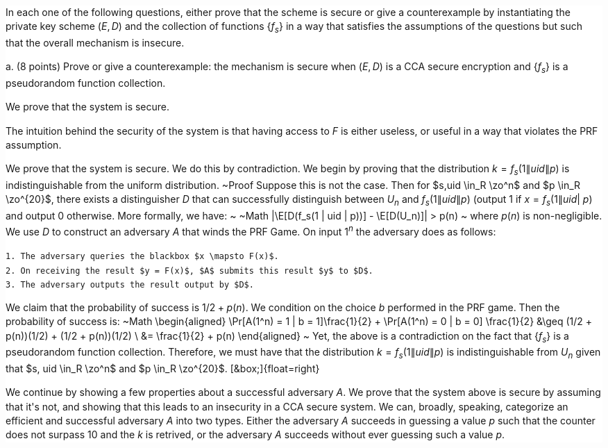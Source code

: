 In each one of the following questions, either prove that the scheme is secure or give a counterexample by instantiating the private key scheme $(E,D)$ and the collection of functions $\{ f_s \}$ in a way that satisfies the assumptions of the questions but such that the overall mechanism is insecure.

a. (8 points) Prove or give a counterexample: the mechanism is secure when $(E,D)$ is a CCA secure encryption and $\{ f_s \}$ is a pseudorandom function collection.
  
  We prove that the system is secure.
  
  The intuition behind the security of the system is that having access to $F$ is either useless, or
  useful in a way that violates the PRF assumption.
  
  We prove that the system is secure. We do this by contradiction. We begin by proving that the 
  distribution $k = f_s(1 \| uid \| p)$ is indistinguishable from the uniform distribution.
  ~Proof
   Suppose this is not the case. Then for $s,uid \in_R \zo^n$ and $p \in_R \zo^{20}$, there exists a distinguisher
   $D$ that can successfully distinguish between $U_n$ and $f_s(1 \| uid \| p)$ (output $1$ if $x = f_s(1 \| uid |\ p)$ 
   and output $0$ otherwise. More formally, we have:
  ~
  ~Math
    |\E[D(f_s(1 \| uid \| p))] - \E[D(U_n)]| > p(n)
  ~ 
  where $p(n)$ is non-negligible. 
  We use $D$ to construct
  an adversary $A$ that winds the PRF Game. On input $1^n$ the adversary does as follows:
  
    1. The adversary queries the blackbox $x \mapsto F(x)$.
    2. On receiving the result $y = F(x)$, $A$ submits this result $y$ to $D$.
    3. The adversary outputs the result output by $D$.
  
  We claim that the probability of success is $1/2 + p(n)$. We condition on the choice $b$ performed
  in the PRF game. Then the probability of success is:
  ~Math
   \begin{aligned}
     \Pr[A(1^n) = 1 \| b = 1]\frac{1}{2} + \Pr[A(1^n) = 0 \| b = 0] \frac{1}{2} &\geq (1/2 + p(n))(1/2) + (1/2 + p(n))(1/2) \\
     &= \frac{1}{2} + p(n)
   \end{aligned} 
  ~
  Yet, the above is a contradiction on the fact that $\{ f_s \}$ is a pseudorandom function collection. Therefore,
  we must have that the distribution $k = f_s(1 \| uid \| p)$ is indistinguishable from $U_n$ given that
  $s, uid \in_R \zo^n$ and $p \in_R \zo^{20}$. 
  [&box;]{float=right}
  
  We continue by showing a few properties about a successful adversary $A$. We prove that the system
  above is secure by assuming that it's not, and showing that this leads to an insecurity in a 
  CCA secure system. We can, broadly, speaking, categorize an efficient and successful adversary $A$
  into two types. Either the adversary $A$ succeeds in guessing a value $p$ such that the counter
  does not surpass $10$ and the $k$ is retrived, or the adversary $A$ succeeds without ever guessing
  such a value $p$. 
  

[^strongfhe]: By strong FHE I mean that the result of EVAL is distributed identically to the result of a fresh encryption; see the appendix below for the formal definition. I assume a bitwise FHE is extended to an encryption of $n$ messages by encrypting one bit at a time.